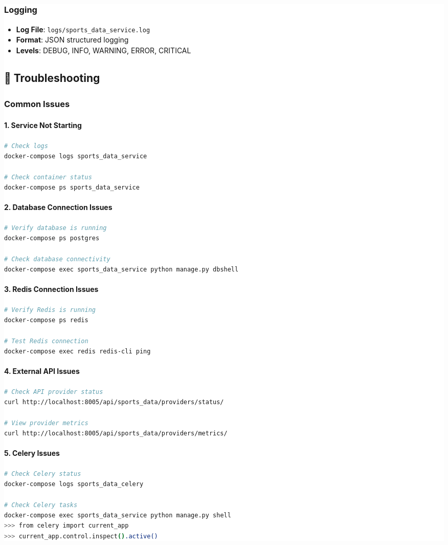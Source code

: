 ### **Logging**
- **Log File**: `logs/sports_data_service.log`
- **Format**: JSON structured logging
- **Levels**: DEBUG, INFO, WARNING, ERROR, CRITICAL

## 🚨 **Troubleshooting**

### **Common Issues**

#### **1. Service Not Starting**
```bash
# Check logs
docker-compose logs sports_data_service

# Check container status
docker-compose ps sports_data_service
```

#### **2. Database Connection Issues**
```bash
# Verify database is running
docker-compose ps postgres

# Check database connectivity
docker-compose exec sports_data_service python manage.py dbshell
```

#### **3. Redis Connection Issues**
```bash
# Verify Redis is running
docker-compose ps redis

# Test Redis connection
docker-compose exec redis redis-cli ping
```

#### **4. External API Issues**
```bash
# Check API provider status
curl http://localhost:8005/api/sports_data/providers/status/

# View provider metrics
curl http://localhost:8005/api/sports_data/providers/metrics/
```

#### **5. Celery Issues**
```bash
# Check Celery status
docker-compose logs sports_data_celery

# Check Celery tasks
docker-compose exec sports_data_service python manage.py shell
>>> from celery import current_app
>>> current_app.control.inspect().active()
```
